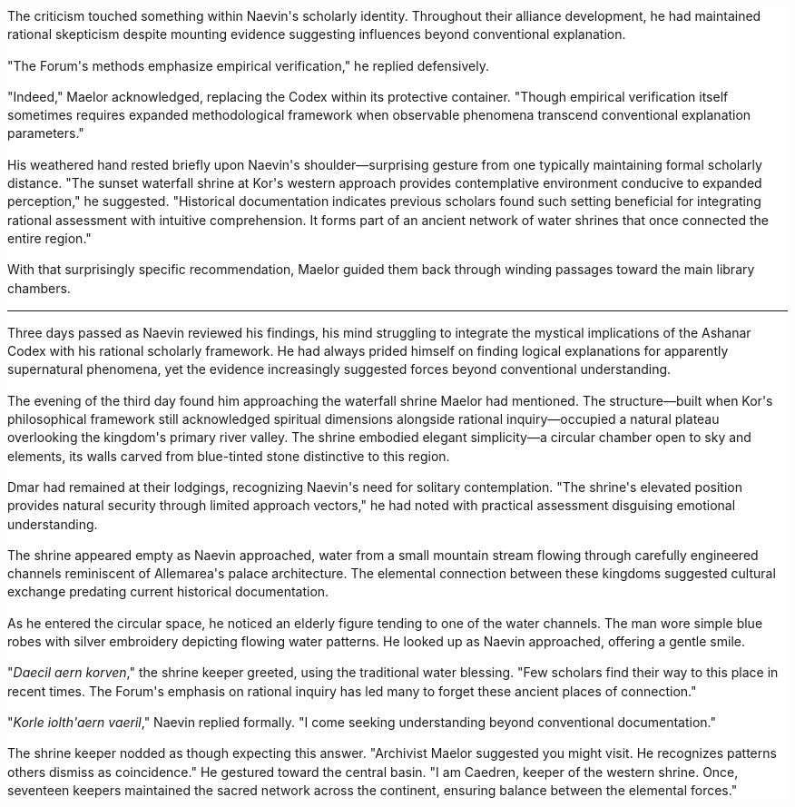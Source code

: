 The criticism touched something within Naevin's scholarly identity. Throughout their alliance development, he had maintained rational skepticism despite mounting evidence suggesting influences beyond conventional explanation.

"The Forum's methods emphasize empirical verification," he replied defensively.

"Indeed," Maelor acknowledged, replacing the Codex within its protective container. "Though empirical verification itself sometimes requires expanded methodological framework when observable phenomena transcend conventional explanation parameters."

His weathered hand rested briefly upon Naevin's shoulder—surprising gesture from one typically maintaining formal scholarly distance. "The sunset waterfall shrine at Kor's western approach provides contemplative environment conducive to expanded perception," he suggested. "Historical documentation indicates previous scholars found such setting beneficial for integrating rational assessment with intuitive comprehension. It forms part of an ancient network of water shrines that once connected the entire region."

With that surprisingly specific recommendation, Maelor guided them back through winding passages toward the main library chambers.

---

Three days passed as Naevin reviewed his findings, his mind struggling to integrate the mystical implications of the Ashanar Codex with his rational scholarly framework. He had always prided himself on finding logical explanations for apparently supernatural phenomena, yet the evidence increasingly suggested forces beyond conventional understanding.

The evening of the third day found him approaching the waterfall shrine Maelor had mentioned. The structure—built when Kor's philosophical framework still acknowledged spiritual dimensions alongside rational inquiry—occupied a natural plateau overlooking the kingdom's primary river valley. The shrine embodied elegant simplicity—a circular chamber open to sky and elements, its walls carved from blue-tinted stone distinctive to this region.

Dmar had remained at their lodgings, recognizing Naevin's need for solitary contemplation. "The shrine's elevated position provides natural security through limited approach vectors," he had noted with practical assessment disguising emotional understanding.

The shrine appeared empty as Naevin approached, water from a small mountain stream flowing through carefully engineered channels reminiscent of Allemarea's palace architecture. The elemental connection between these kingdoms suggested cultural exchange predating current historical documentation.

As he entered the circular space, he noticed an elderly figure tending to one of the water channels. The man wore simple blue robes with silver embroidery depicting flowing water patterns. He looked up as Naevin approached, offering a gentle smile.

"*Daecil aern korven*," the shrine keeper greeted, using the traditional water blessing. "Few scholars find their way to this place in recent times. The Forum's emphasis on rational inquiry has led many to forget these ancient places of connection."

"*Korle iolth'aern vaeril*," Naevin replied formally. "I come seeking understanding beyond conventional documentation."

The shrine keeper nodded as though expecting this answer. "Archivist Maelor suggested you might visit. He recognizes patterns others dismiss as coincidence." He gestured toward the central basin. "I am Caedren, keeper of the western shrine. Once, seventeen keepers maintained the sacred network across the continent, ensuring balance between the elemental forces."
